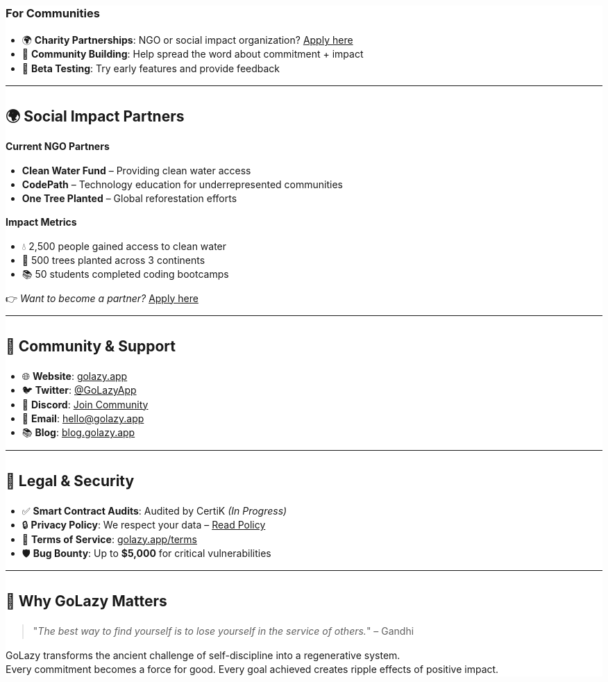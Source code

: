 ### For Communities

- 🌍 **Charity Partnerships**: NGO or social impact organization? [Apply here](https://golazy.app/partners)
- 📣 **Community Building**: Help spread the word about commitment + impact
- 🧪 **Beta Testing**: Try early features and provide feedback

---

## 🌍 Social Impact Partners

**Current NGO Partners**

- **Clean Water Fund** – Providing clean water access  
- **CodePath** – Technology education for underrepresented communities  
- **One Tree Planted** – Global reforestation efforts  

**Impact Metrics**

- 💧 2,500 people gained access to clean water  
- 🌱 500 trees planted across 3 continents  
- 📚 50 students completed coding bootcamps  

👉 _Want to become a partner?_ [Apply here](https://golazy.app/partners)

---

## 📱 Community & Support

- 🌐 **Website**: [golazy.app](https://golazy.app)  
- 🐦 **Twitter**: [@GoLazyApp](https://twitter.com/GoLazyApp)  
- 💬 **Discord**: [Join Community](https://discord.gg/example)  
- 📧 **Email**: hello@golazy.app  
- 📚 **Blog**: [blog.golazy.app](https://blog.golazy.app)

---

## 📄 Legal & Security

- ✅ **Smart Contract Audits**: Audited by CertiK _(In Progress)_  
- 🔒 **Privacy Policy**: We respect your data – [Read Policy](https://golazy.app/privacy)  
- 📜 **Terms of Service**: [golazy.app/terms](https://golazy.app/terms)  
- 🛡️ **Bug Bounty**: Up to **$5,000** for critical vulnerabilities

---

## 🎉 Why GoLazy Matters

> "_The best way to find yourself is to lose yourself in the service of others._" – Gandhi

GoLazy transforms the ancient challenge of self-discipline into a regenerative system.  
Every commitment becomes a force for good. Every goal achieved creates ripple effects of positive impact.
